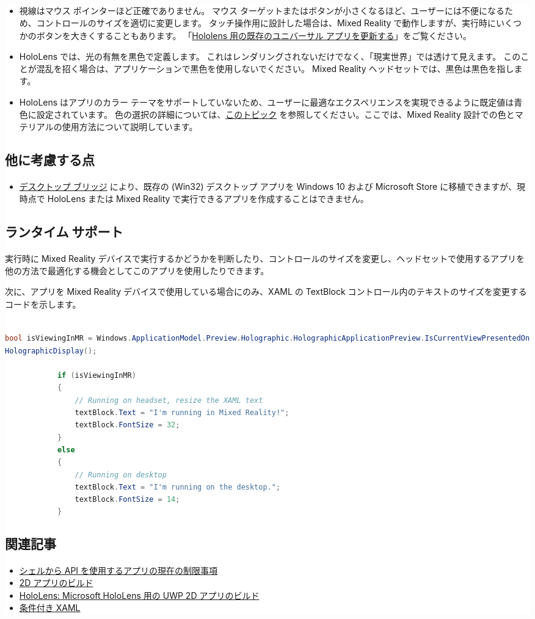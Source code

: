 * 視線はマウス ポインターほど正確でありません。 マウス ターゲットまたはボタンが小さくなるほど、ユーザーには不便になるため、コントロールのサイズを適切に変更します。 タッチ操作用に設計した場合は、Mixed Reality で動作しますが、実行時にいくつかのボタンを大きくすることもあります。 「[Hololens 用の既存のユニバーサル アプリを更新する](https://developer.microsoft.com/windows/mixed-reality/updating_your_existing_universal_app_for_hololens)」をご覧ください。

* HoloLens では、光の有無を黒色で定義します。 これはレンダリングされないだけでなく、「現実世界」では透けて見えます。 このことが混乱を招く場合は、アプリケーションで黒色を使用しないでください。 Mixed Reality ヘッドセットでは、黒色は黒色を指します。

* HoloLens はアプリのカラー テーマをサポートしていないため、ユーザーに最適なエクスペリエンスを実現できるように既定値は青色に設定されています。 色の選択の詳細については、[このトピック](https://developer.microsoft.com/windows/mixed-reality/color,_light_and_materials) を参照してください。ここでは、Mixed Reality 設計での色とマテリアルの使用方法について説明しています。


## <a name="other-points-to-consider"></a>他に考慮する点

* [デスクトップ ブリッジ](/windows/msix/desktop/source-code-overview) により、既存の (Win32) デスクトップ アプリを Windows 10 および Microsoft Store に移植できますが、現時点で HoloLens または Mixed Reality で実行できるアプリを作成することはできません。




## <a name="runtime-support"></a>ランタイム サポート

実行時に Mixed Reality デバイスで実行するかどうかを判断したり、コントロールのサイズを変更し、ヘッドセットで使用するアプリを他の方法で最適化する機会としてこのアプリを使用したりできます。

次に、アプリを Mixed Reality デバイスで使用している場合にのみ、XAML の TextBlock コントロール内のテキストのサイズを変更するコードを示します。

```csharp

bool isViewingInMR = Windows.ApplicationModel.Preview.Holographic.HolographicApplicationPreview.IsCurrentViewPresentedOnHolographicDisplay();

            if (isViewingInMR)
            {
                // Running on headset, resize the XAML text
                textBlock.Text = "I'm running in Mixed Reality!";
                textBlock.FontSize = 32;
            }
            else
            {
                // Running on desktop
                textBlock.Text = "I'm running on the desktop.";
                textBlock.FontSize = 14;
            }

```





## <a name="related-articles"></a>関連記事


* [シェルから API を使用するアプリの現在の制限事項](https://developer.microsoft.com/windows/mixed-reality/current_limitations_for_apps_using_apis_from_the_shell)
* [2D アプリのビルド](https://developer.microsoft.com/windows/mixed-reality/building_2d_apps)
* [HoloLens: Microsoft HoloLens 用の UWP 2D アプリのビルド](https://channel9.msdn.com/Events/Build/2016/B854)
* [条件付き XAML](../../debug-test-perf/conditional-xaml.md)
